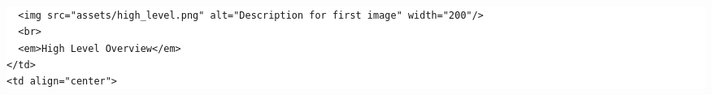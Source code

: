       <img src="assets/high_level.png" alt="Description for first image" width="200"/>
      <br>
      <em>High Level Overview</em>
    </td>
    <td align="center">